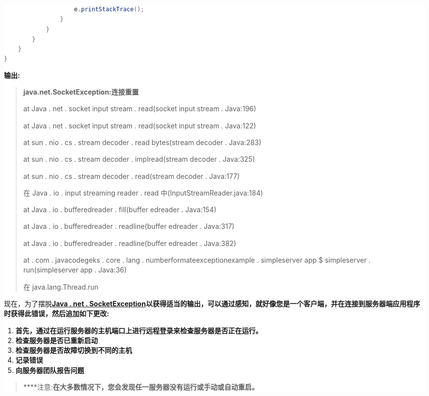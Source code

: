 ```java
                    e.printStackTrace();
                }
            }
        }
    }
}
```

**输出:**

> **java.net.SocketException:连接重置**
> 
> at Java . net . socket input stream . read(socket input stream . Java:196)
> 
> at Java . net . socket input stream . read(socket input stream . Java:122)
> 
> at sun . nio . cs . stream decoder . read bytes(stream decoder . Java:283)
> 
> at sun . nio . cs . stream decoder . implread(stream decoder . Java:325)
> 
> at sun . nio . cs . stream decoder . read(stream decoder . Java:177)
> 
> 在 Java . io . input streaming reader . read 中(InputStreamReader.java:184)
> 
> at Java . io . bufferedreader . fill(buffer edreader . Java:154)
> 
> at Java . io . bufferedreader . readline(buffer edreader . Java:317)
> 
> at Java . io . bufferedreader . readline(buffer edreader . Java:382)
> 
> at . com . javacodegeks . core . lang . numberformateexceptionexample . simpleserver app $ simpleserver . run(simpleserver app . Java:36)
> 
> 在 java.lang.Thread.run

现在，为了摆脱[**Java . net . SocketException**](https://www.geeksforgeeks.org/working-udp-datagramsockets-java/)**以获得适当的输出，可以通过感知，就好像您是一个客户端，并在连接到服务器端应用程序时获得此错误，然后追加如下更改:**

1.  **首先，通过在运行服务器的主机端口上进行远程登录来检查服务器是否正在运行。**
2.  **检查服务器是否已重新启动**
3.  **检查服务器是否故障切换到不同的主机**
4.  **记录错误**
5.  **向服务器团队报告问题**

> ****注意:**在大多数情况下，您会发现任一服务器没有运行或手动或自动重启。**
